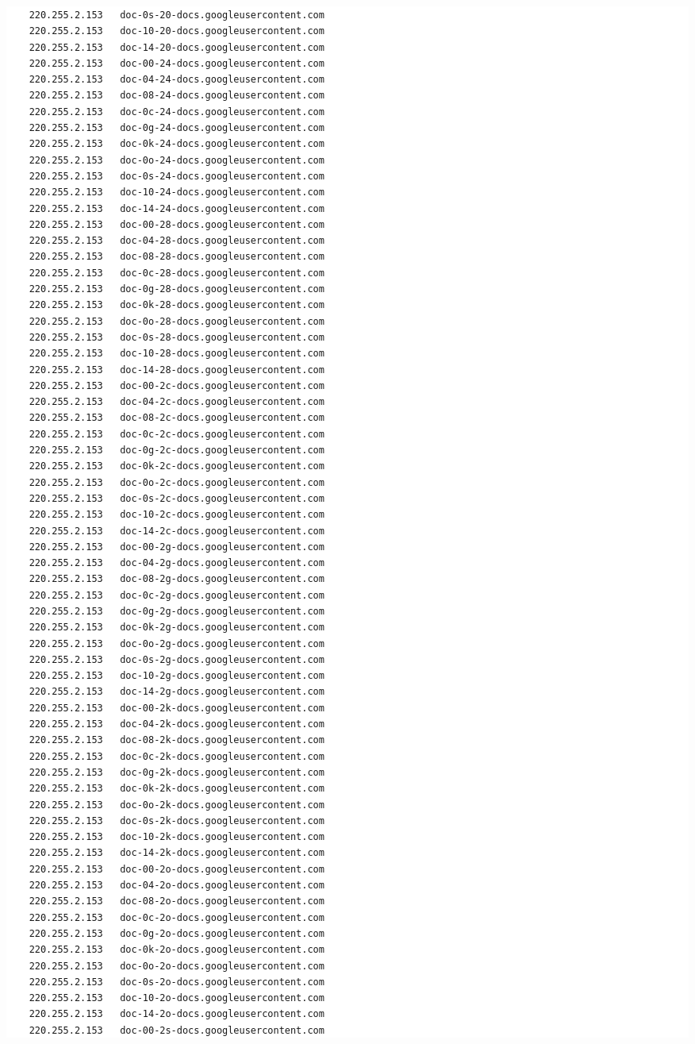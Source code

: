 		220.255.2.153	doc-0s-20-docs.googleusercontent.com
		220.255.2.153	doc-10-20-docs.googleusercontent.com
		220.255.2.153	doc-14-20-docs.googleusercontent.com
		220.255.2.153	doc-00-24-docs.googleusercontent.com
		220.255.2.153	doc-04-24-docs.googleusercontent.com
		220.255.2.153	doc-08-24-docs.googleusercontent.com
		220.255.2.153	doc-0c-24-docs.googleusercontent.com
		220.255.2.153	doc-0g-24-docs.googleusercontent.com
		220.255.2.153	doc-0k-24-docs.googleusercontent.com
		220.255.2.153	doc-0o-24-docs.googleusercontent.com
		220.255.2.153	doc-0s-24-docs.googleusercontent.com
		220.255.2.153	doc-10-24-docs.googleusercontent.com
		220.255.2.153	doc-14-24-docs.googleusercontent.com
		220.255.2.153	doc-00-28-docs.googleusercontent.com
		220.255.2.153	doc-04-28-docs.googleusercontent.com
		220.255.2.153	doc-08-28-docs.googleusercontent.com
		220.255.2.153	doc-0c-28-docs.googleusercontent.com
		220.255.2.153	doc-0g-28-docs.googleusercontent.com
		220.255.2.153	doc-0k-28-docs.googleusercontent.com
		220.255.2.153	doc-0o-28-docs.googleusercontent.com
		220.255.2.153	doc-0s-28-docs.googleusercontent.com
		220.255.2.153	doc-10-28-docs.googleusercontent.com
		220.255.2.153	doc-14-28-docs.googleusercontent.com
		220.255.2.153	doc-00-2c-docs.googleusercontent.com
		220.255.2.153	doc-04-2c-docs.googleusercontent.com
		220.255.2.153	doc-08-2c-docs.googleusercontent.com
		220.255.2.153	doc-0c-2c-docs.googleusercontent.com
		220.255.2.153	doc-0g-2c-docs.googleusercontent.com
		220.255.2.153	doc-0k-2c-docs.googleusercontent.com
		220.255.2.153	doc-0o-2c-docs.googleusercontent.com
		220.255.2.153	doc-0s-2c-docs.googleusercontent.com
		220.255.2.153	doc-10-2c-docs.googleusercontent.com
		220.255.2.153	doc-14-2c-docs.googleusercontent.com
		220.255.2.153	doc-00-2g-docs.googleusercontent.com
		220.255.2.153	doc-04-2g-docs.googleusercontent.com
		220.255.2.153	doc-08-2g-docs.googleusercontent.com
		220.255.2.153	doc-0c-2g-docs.googleusercontent.com
		220.255.2.153	doc-0g-2g-docs.googleusercontent.com
		220.255.2.153	doc-0k-2g-docs.googleusercontent.com
		220.255.2.153	doc-0o-2g-docs.googleusercontent.com
		220.255.2.153	doc-0s-2g-docs.googleusercontent.com
		220.255.2.153	doc-10-2g-docs.googleusercontent.com
		220.255.2.153	doc-14-2g-docs.googleusercontent.com
		220.255.2.153	doc-00-2k-docs.googleusercontent.com
		220.255.2.153	doc-04-2k-docs.googleusercontent.com
		220.255.2.153	doc-08-2k-docs.googleusercontent.com
		220.255.2.153	doc-0c-2k-docs.googleusercontent.com
		220.255.2.153	doc-0g-2k-docs.googleusercontent.com
		220.255.2.153	doc-0k-2k-docs.googleusercontent.com
		220.255.2.153	doc-0o-2k-docs.googleusercontent.com
		220.255.2.153	doc-0s-2k-docs.googleusercontent.com
		220.255.2.153	doc-10-2k-docs.googleusercontent.com
		220.255.2.153	doc-14-2k-docs.googleusercontent.com
		220.255.2.153	doc-00-2o-docs.googleusercontent.com
		220.255.2.153	doc-04-2o-docs.googleusercontent.com
		220.255.2.153	doc-08-2o-docs.googleusercontent.com
		220.255.2.153	doc-0c-2o-docs.googleusercontent.com
		220.255.2.153	doc-0g-2o-docs.googleusercontent.com
		220.255.2.153	doc-0k-2o-docs.googleusercontent.com
		220.255.2.153	doc-0o-2o-docs.googleusercontent.com
		220.255.2.153	doc-0s-2o-docs.googleusercontent.com
		220.255.2.153	doc-10-2o-docs.googleusercontent.com
		220.255.2.153	doc-14-2o-docs.googleusercontent.com
		220.255.2.153	doc-00-2s-docs.googleusercontent.com